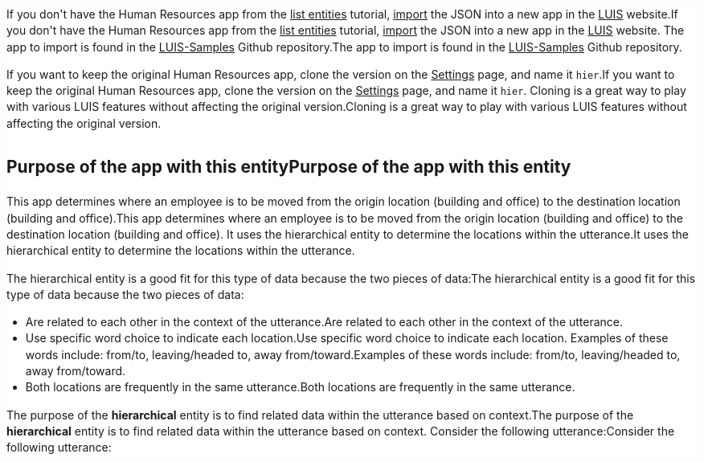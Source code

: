<span data-ttu-id="73749-112">If you don't have the Human Resources app from the [list entities](luis-quickstart-intent-and-list-entity.md) tutorial, [import](luis-how-to-start-new-app.md#import-new-app) the JSON into a new app in the [LUIS](luis-reference-regions.md#luis-website) website.</span><span class="sxs-lookup"><span data-stu-id="73749-112">If you don't have the Human Resources app from the [list entities](luis-quickstart-intent-and-list-entity.md) tutorial, [import](luis-how-to-start-new-app.md#import-new-app) the JSON into a new app in the [LUIS](luis-reference-regions.md#luis-website) website.</span></span> <span data-ttu-id="73749-113">The app to import is found in the [LUIS-Samples](https://github.com/Microsoft/LUIS-Samples/blob/master/documentation-samples/quickstarts/custom-domain-list-HumanResources.json) Github repository.</span><span class="sxs-lookup"><span data-stu-id="73749-113">The app to import is found in the [LUIS-Samples](https://github.com/Microsoft/LUIS-Samples/blob/master/documentation-samples/quickstarts/custom-domain-list-HumanResources.json) Github repository.</span></span>

<span data-ttu-id="73749-114">If you want to keep the original Human Resources app, clone the version on the [Settings](luis-how-to-manage-versions.md#clone-a-version) page, and name it `hier`.</span><span class="sxs-lookup"><span data-stu-id="73749-114">If you want to keep the original Human Resources app, clone the version on the [Settings](luis-how-to-manage-versions.md#clone-a-version) page, and name it `hier`.</span></span> <span data-ttu-id="73749-115">Cloning is a great way to play with various LUIS features without affecting the original version.</span><span class="sxs-lookup"><span data-stu-id="73749-115">Cloning is a great way to play with various LUIS features without affecting the original version.</span></span> 

## <a name="purpose-of-the-app-with-this-entity"></a><span data-ttu-id="73749-116">Purpose of the app with this entity</span><span class="sxs-lookup"><span data-stu-id="73749-116">Purpose of the app with this entity</span></span>
<span data-ttu-id="73749-117">This app determines where an employee is to be moved from the origin location (building and office) to the destination location (building and office).</span><span class="sxs-lookup"><span data-stu-id="73749-117">This app determines where an employee is to be moved from the origin location (building and office) to the destination location (building and office).</span></span> <span data-ttu-id="73749-118">It uses the hierarchical entity to determine the locations within the utterance.</span><span class="sxs-lookup"><span data-stu-id="73749-118">It uses the hierarchical entity to determine the locations within the utterance.</span></span> 

<span data-ttu-id="73749-119">The hierarchical entity is a good fit for this type of data because the two pieces of data:</span><span class="sxs-lookup"><span data-stu-id="73749-119">The hierarchical entity is a good fit for this type of data because the two pieces of data:</span></span>

* <span data-ttu-id="73749-120">Are related to each other in the context of the utterance.</span><span class="sxs-lookup"><span data-stu-id="73749-120">Are related to each other in the context of the utterance.</span></span>
* <span data-ttu-id="73749-121">Use specific word choice to indicate each location.</span><span class="sxs-lookup"><span data-stu-id="73749-121">Use specific word choice to indicate each location.</span></span> <span data-ttu-id="73749-122">Examples of these words include: from/to, leaving/headed to, away from/toward.</span><span class="sxs-lookup"><span data-stu-id="73749-122">Examples of these words include: from/to, leaving/headed to, away from/toward.</span></span>
* <span data-ttu-id="73749-123">Both locations are frequently in the same utterance.</span><span class="sxs-lookup"><span data-stu-id="73749-123">Both locations are frequently in the same utterance.</span></span> 

<span data-ttu-id="73749-124">The purpose of the **hierarchical** entity is to find related data within the utterance based on context.</span><span class="sxs-lookup"><span data-stu-id="73749-124">The purpose of the **hierarchical** entity is to find related data within the utterance based on context.</span></span> <span data-ttu-id="73749-125">Consider the following utterance:</span><span class="sxs-lookup"><span data-stu-id="73749-125">Consider the following utterance:</span></span>
